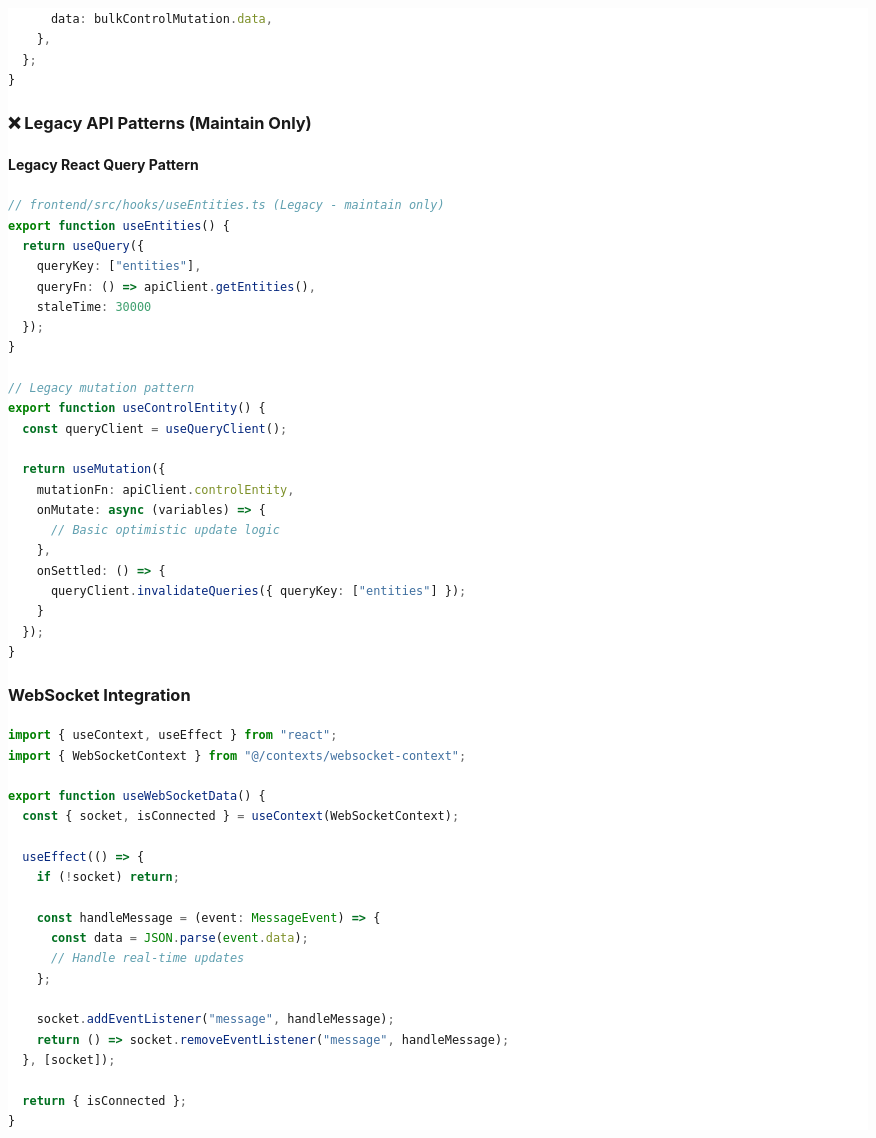 ```typescript
      data: bulkControlMutation.data,
    },
  };
}
```

### ❌ Legacy API Patterns (Maintain Only)

#### Legacy React Query Pattern
```typescript
// frontend/src/hooks/useEntities.ts (Legacy - maintain only)
export function useEntities() {
  return useQuery({
    queryKey: ["entities"],
    queryFn: () => apiClient.getEntities(),
    staleTime: 30000
  });
}

// Legacy mutation pattern
export function useControlEntity() {
  const queryClient = useQueryClient();

  return useMutation({
    mutationFn: apiClient.controlEntity,
    onMutate: async (variables) => {
      // Basic optimistic update logic
    },
    onSettled: () => {
      queryClient.invalidateQueries({ queryKey: ["entities"] });
    }
  });
}
```

### WebSocket Integration
```typescript
import { useContext, useEffect } from "react";
import { WebSocketContext } from "@/contexts/websocket-context";

export function useWebSocketData() {
  const { socket, isConnected } = useContext(WebSocketContext);

  useEffect(() => {
    if (!socket) return;

    const handleMessage = (event: MessageEvent) => {
      const data = JSON.parse(event.data);
      // Handle real-time updates
    };

    socket.addEventListener("message", handleMessage);
    return () => socket.removeEventListener("message", handleMessage);
  }, [socket]);

  return { isConnected };
}
```
